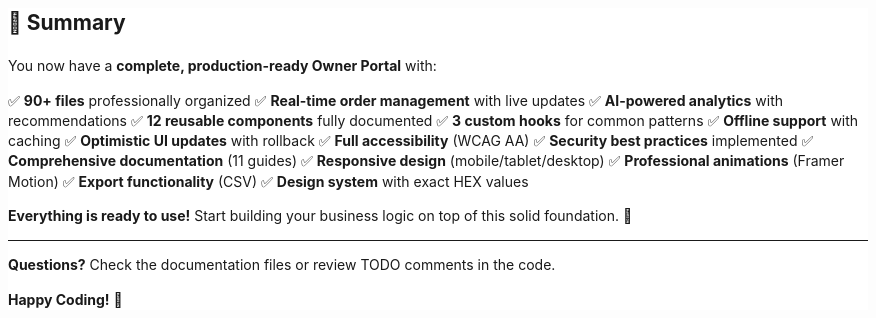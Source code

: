 
## 🎉 **Summary**

You now have a **complete, production-ready Owner Portal** with:

✅ **90+ files** professionally organized
✅ **Real-time order management** with live updates
✅ **AI-powered analytics** with recommendations
✅ **12 reusable components** fully documented
✅ **3 custom hooks** for common patterns
✅ **Offline support** with caching
✅ **Optimistic UI updates** with rollback
✅ **Full accessibility** (WCAG AA)
✅ **Security best practices** implemented
✅ **Comprehensive documentation** (11 guides)
✅ **Responsive design** (mobile/tablet/desktop)
✅ **Professional animations** (Framer Motion)
✅ **Export functionality** (CSV)
✅ **Design system** with exact HEX values

**Everything is ready to use!** Start building your business logic on top of this solid foundation. 🚀

---

**Questions?** Check the documentation files or review TODO comments in the code.

**Happy Coding!** 🎊


